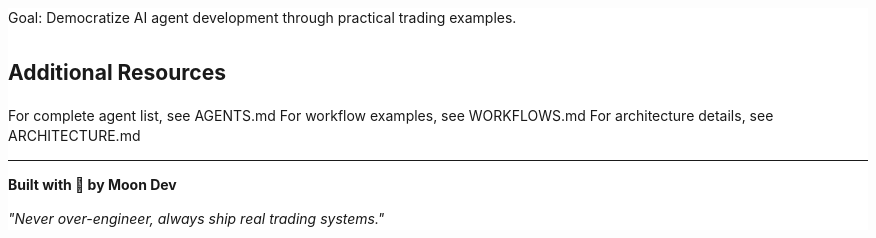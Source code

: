 Goal: Democratize AI agent development through practical trading examples.

## Additional Resources

For complete agent list, see AGENTS.md
For workflow examples, see WORKFLOWS.md
For architecture details, see ARCHITECTURE.md

---

**Built with 🌙 by Moon Dev**

*"Never over-engineer, always ship real trading systems."*
